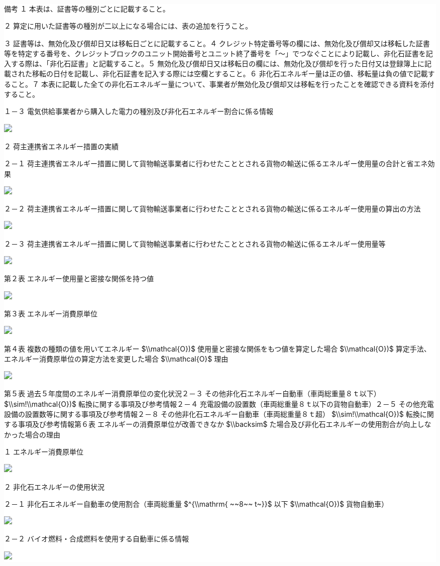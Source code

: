 備考 １ 本表は、証書等の種別ごとに記載すること。

２ 算定に用いた証書等の種別が二以上になる場合には、表の追加を行うこと。

３ 証書等は、無効化及び償却日又は移転日ごとに記載すること。４ クレジット特定番号等の欄には、無効化及び償却又は移転した証書等を特定する番号を、クレジットブロックのユニット開始番号とユニット終了番号を「～」でつなぐことにより記載し、非化石証書を記入する際は、「非化石証書」と記載すること。５ 無効化及び償却日又は移転日の欄には、無効化及び償却を行った日付又は登録簿上に記載された移転の日付を記載し、非化石証書を記入する際には空欄とすること。６ 非化石エネルギー量は正の値、移転量は負の値で記載すること。７ 本表に記載した全ての非化石エネルギー量について、事業者が無効化及び償却又は移転を行ったことを確認できる資料を添付すること。

１－３ 電気供給事業者から購入した電力の種別及び非化石エネルギー割合に係る情報

![](https://www.nta.go.jp/tmp/7efbbed5-4546-4c9d-8265-39534ebb3952/images/867e90df57b7494f6fcc079f6f6f38ea175ccb14548f7551d80514e6bc629ae5.jpg)

２ 荷主連携省エネルギー措置の実績

２－１ 荷主連携省エネルギー措置に関して貨物輸送事業者に行わせたこととされる貨物の輸送に係るエネルギー使用量の合計と省エネ効果

![](https://www.nta.go.jp/tmp/7efbbed5-4546-4c9d-8265-39534ebb3952/images/9501d9716a78293e46c0b1900663bd2862b916feb0c9db116eeebd260a29a7a8.jpg)

２－２ 荷主連携省エネルギー措置に関して貨物輸送事業者に行わせたこととされる貨物の輸送に係るエネルギー使用量の算出の方法

![](https://www.nta.go.jp/tmp/7efbbed5-4546-4c9d-8265-39534ebb3952/images/4e2d50553810dc031d54d41636598590f30df7bb827026d3e7195e8615533b1e.jpg)

２－３ 荷主連携省エネルギー措置に関して貨物輸送事業者に行わせたこととされる貨物の輸送に係るエネルギー使用量等

![](https://www.nta.go.jp/tmp/7efbbed5-4546-4c9d-8265-39534ebb3952/images/7d345a33f7c4692254ceab0ca0e26459ab5f912c23b799b019d912348cec3961.jpg)

第２表 エネルギー使用量と密接な関係を持つ値

![](https://www.nta.go.jp/tmp/7efbbed5-4546-4c9d-8265-39534ebb3952/images/2867c82319e9d3a5fc9f6182ce0682bfc17b8501b5102dcc6dafa4109a007f50.jpg)

第３表 エネルギー消費原単位

![](https://www.nta.go.jp/tmp/7efbbed5-4546-4c9d-8265-39534ebb3952/images/12b555f15c1bd51e98a67d6fc746e940d4037720b61b18fd00aa72fa2db17d3c.jpg)

第４表 複数の種類の値を用いてエネルギー $\\mathcal{O})$ 使用量と密接な関係をもつ値を算定した場合 $\\mathcal{O})$ 算定手法、エネルギー消費原単位の算定方法を変更した場合 $\\mathcal{O}$ 理由

![](https://www.nta.go.jp/tmp/7efbbed5-4546-4c9d-8265-39534ebb3952/images/7db800d41dd520a69d01b1f9cba0bed0054b0b2142352732f2cd197ca77c79b6.jpg)

第５表 過去５年度間のエネルギー消費原単位の変化状況２－３ その他非化石エネルギー自動車（車両総重量８ｔ以下） $\\sim!\\mathcal{O})$ 転換に関する事項及び参考情報２－４ 充電設備の設置数（車両総重量８ｔ以下の貨物自動車）２－５ その他充電設備の設置数等に関する事項及び参考情報２－８ その他非化石エネルギー自動車（車両総重量８ｔ超） $\\sim!\\mathcal{O})$ 転換に関する事項及び参考情報第６表 エネルギーの消費原単位が改善できなか $\\backsim$ た場合及び非化石エネルギーの使用割合が向上しなかった場合の理由

１ エネルギー消費原単位

![](https://www.nta.go.jp/tmp/7efbbed5-4546-4c9d-8265-39534ebb3952/images/adbbd767d298a579f8e05d351757b8979442b95aa0bf33a0431a62016477f2ac.jpg)

２ 非化石エネルギーの使用状況

２－１ 非化石エネルギー自動車の使用割合（車両総重量 $^{\\mathrm{ ~~8~~ t~}}$ 以下 $\\mathcal{O})$ 貨物自動車）

![](https://www.nta.go.jp/tmp/7efbbed5-4546-4c9d-8265-39534ebb3952/images/f6824a3711cd36fc0a60e4945620af7c51376faf00286f040975c3e449e78bde.jpg)

２－２ バイオ燃料・合成燃料を使用する自動車に係る情報

![](https://www.nta.go.jp/tmp/7efbbed5-4546-4c9d-8265-39534ebb3952/images/9ae0592a462e930330880ee06f6108e72e4e7cd546b6941f03e9c9db1fbd12ac.jpg)
